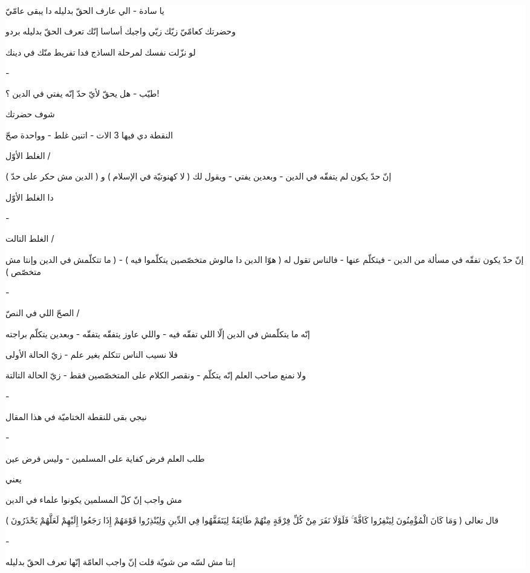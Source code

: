 يا سادة - الي عارف الحقّ بدليله دا يبقى عامّيّ

وحضرتك كعامّيّ زيّك زيّي واجبك أساسا إنّك تعرف الحقّ بدليله
بردو

لو نزّلت نفسك لمرحلة الساذج فدا تفريط منّك في دينك

\-

طيّب - هل يحقّ لأيّ حدّ إنّه يفتي في الدين ؟!

شوف حضرتك

النقطة دي فيها 3 الات - اتنين غلط - وواحدة صحّ

الغلط الأوّل /

إنّ حدّ يكون لم يتفقّه في الدين - وبعدين يفتي - ويقول لك (
لا كهنوتيّة في الإسلام ) و ( الدين مش حكر على حدّ )

دا الغلط الأوّل

\-

الغلط التالت /

إنّ حدّ يكون تفقّه في مسألة من الدين - فيتكلّم عنها - فالناس
تقول له ( هوّا الدين دا مالوش متخصّصين يتكلّموا فيه ) - ( ما تتكلّمش في
الدين وإنتا مش متخصّص )

\-

الصحّ اللي في النصّ /

إنّه ما يتكلّمش في الدين إلّا اللي تفقّه فيه - واللي عاوز
يتفقّه يتفقّه - وبعدين يتكلّم براجته

فلا نسيب الناس تتكلم بغير علم - زيّ الحالة الأولى

ولا نمنع صاحب العلم إنّه يتكلّم - ونقصر الكلام على
المتخصّصين فقط - زيّ الحالة التالتة

\-

نيجي بقى للنقطة الختاميّة في هذا المقال

\-

طلب العلم فرض كفاية على المسلمين - وليس فرض عين

يعني

مش واجب إنّ كلّ المسلمين يكونوا علماء في الدين

قال تعالى ( وَمَا كَانَ الْمُؤْمِنُونَ لِيَنْفِرُوا كَافَّةً ۚ فَلَوْلَا نَفَرَ مِنْ
كُلِّ فِرْقَةٍ مِنْهُمْ طَائِفَةٌ لِيَتَفَقَّهُوا فِي الدِّينِ وَلِيُنْذِرُوا قَوْمَهُمْ إِذَا رَجَعُوا إِلَيْهِمْ
لَعَلَّهُمْ يَحْذَرُونَ )

\-

إنتا مش لسّه من شويّة قلت إنّ واجب العامّة إنّها تعرف الحقّ
بدليله
